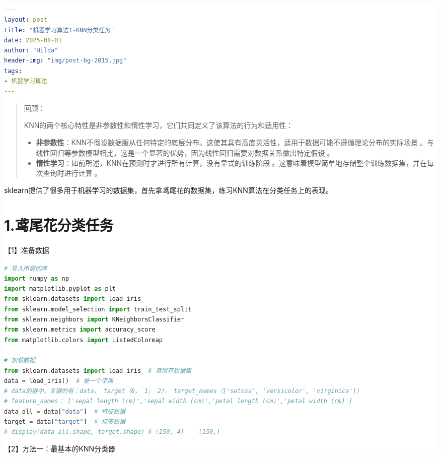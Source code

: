 ```yaml
---
layout: post
title: "机器学习算法1-KNN分类任务"
date: 2025-08-01
author: "Hilda"
header-img: "img/post-bg-2015.jpg"
tags:
- 机器学习算法
---
```


<script type="text/javascript"
        src="https://cdnjs.cloudflare.com/ajax/libs/mathjax/2.7.5/MathJax.js?config=TeX-AMS-MML_SVG">
</script>



> 回顾：
>
> KNN的两个核心特性是非参数性和惰性学习，它们共同定义了该算法的行为和适用性：
>
> - **非参数性**：KNN不假设数据服从任何特定的底层分布。这使其具有高度灵活性，适用于数据可能不遵循理论分布的实际场景 。与线性回归等参数模型相比，这是一个显著的优势，因为线性回归需要对数据关系做出特定假设 。
> - **惰性学习**：如前所述，KNN在预测时才进行所有计算，没有显式的训练阶段 。这意味着模型简单地存储整个训练数据集，并在每次查询时进行计算 。

sklearn提供了很多用于机器学习的数据集，首先拿鸢尾花的数据集，练习KNN算法在分类任务上的表现。

# 1.鸢尾花分类任务

【1】准备数据

```python
# 导入所需的库
import numpy as np
import matplotlib.pyplot as plt
from sklearn.datasets import load_iris
from sklearn.model_selection import train_test_split
from sklearn.neighbors import KNeighborsClassifier
from sklearn.metrics import accuracy_score
from matplotlib.colors import ListedColormap

# 加载数据
from sklearn.datasets import load_iris  # 鸢尾花数据集
data = load_iris()  # 是一个字典
# data的键中，关键的有：data， target（0， 1， 2）， target_names（['setosa', 'versicolor', 'virginica']）
# feature_names： ['sepal length (cm)','sepal width (cm)','petal length (cm)','petal width (cm)']
data_all = data["data"]  # 特征数据
target = data["target"]  # 标签数据
# display(data_all.shape, target.shape) # (150, 4)    (150,)

```

【2】方法一：最基本的KNN分类器

